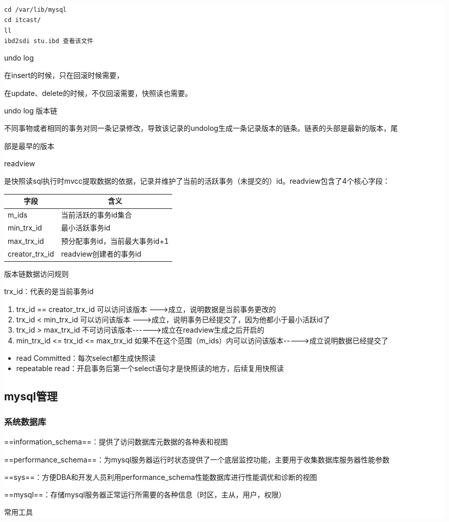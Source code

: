 ```mysql
cd /var/lib/mysql
cd itcast/
ll
ibd2sdi stu.ibd 查看该文件
```

undo log

在insert的时候，只在回滚时候需要，

在update、delete的时候，不仅回滚需要，快照读也需要。

undo log 版本链

不同事物或者相同的事务对同一条记录修改，导致该记录的undolog生成一条记录版本的链条。链表的头部是最新的版本，尾

部是最早的版本

readview

是快照读sql执行时mvcc提取数据的依据，记录并维护了当前的活跃事务（未提交的）id。readview包含了4个核心字段：

| 字段           | 含义                           |
| -------------- | ------------------------------ |
| m_ids          | 当前活跃的事务id集合           |
| min_trx_id     | 最小活跃事务id                 |
| max_trx_id     | 预分配事务id，当前最大事务id+1 |
| creator_trx_id | readview创建者的事务id         |

版本链数据访问规则

trx_id：代表的是当前事务id

1. trx_id == creator_trx_id 可以访问该版本 --->成立，说明数据是当前事务更改的
2. trx_id < min_trx_id 可以访问该版本 --->成立，说明事务已经提交了，因为他都小于最小活跃id了
3. trx_id > max_trx_id 不可访问该版本------>成立在readview生成之后开启的
4. min_trx_id <= trx_id <= max_trx_id 如果不在这个范围（m_ids）内可以访问该版本----->成立说明数据已经提交了

- read Committed：每次select都生成快照读
- repeatable read：开启事务后第一个select语句才是快照读的地方，后续复用快照读

## mysql管理 

### 系统数据库

==information_schema==：提供了访问数据库元数据的各种表和视图

==performance_schema==：为mysql服务器运行时状态提供了一个底层监控功能，主要用于收集数据库服务器性能参数

==sys==：方便DBA和开发人员利用performance_schema性能数据库进行性能调优和诊断的视图

==mysql==：存储mysql服务器正常运行所需要的各种信息（时区，主从，用户，权限）

常用工具
